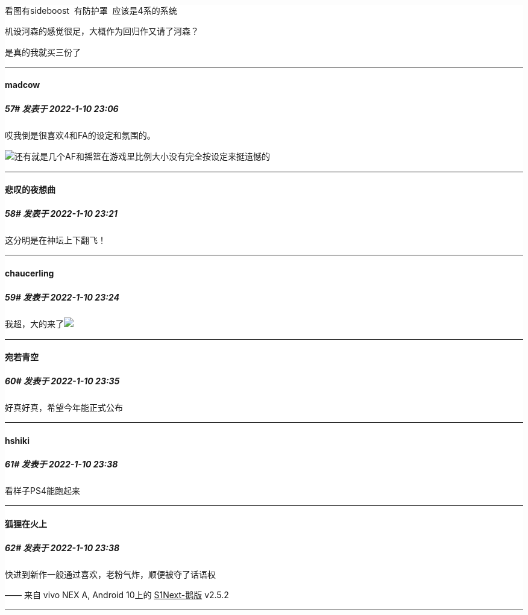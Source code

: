 看图有sideboost  有防护罩  应该是4系的系统 

机设河森的感觉很足，大概作为回归作又请了河森？

是真的我就买三份了

*****

####  madcow  
##### 57#       发表于 2022-1-10 23:06

哎我倒是很喜欢4和FA的设定和氛围的。

<img src="https://static.saraba1st.com/image/smiley/face2017/074.png" referrerpolicy="no-referrer">还有就是几个AF和摇篮在游戏里比例大小没有完全按设定来挺遗憾的

*****

####  悲叹的夜想曲  
##### 58#       发表于 2022-1-10 23:21

这分明是在神坛上下翻飞！

*****

####  chaucerling  
##### 59#       发表于 2022-1-10 23:24

我超，大的来了<img src="https://static.saraba1st.com/image/smiley/face2017/112.png" referrerpolicy="no-referrer">

*****

####  宛若青空  
##### 60#       发表于 2022-1-10 23:35

好真好真，希望今年能正式公布



*****

####  hshiki  
##### 61#       发表于 2022-1-10 23:38

看样子PS4能跑起来

*****

####  狐狸在火上  
##### 62#       发表于 2022-1-10 23:38

快进到新作一般通过喜欢，老粉气炸，顺便被夺了话语权

—— 来自 vivo NEX A, Android 10上的 [S1Next-鹅版](https://github.com/ykrank/S1-Next/releases) v2.5.2



*****
